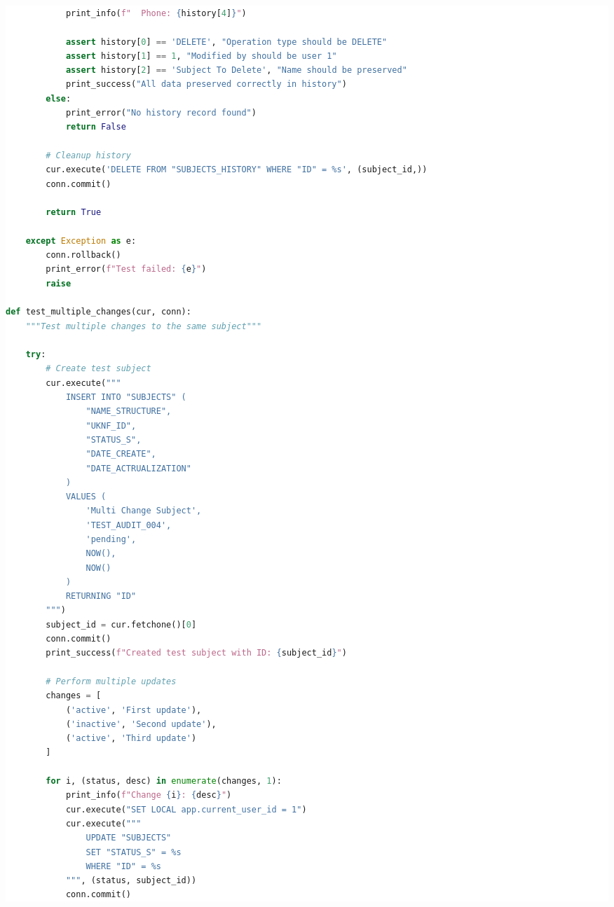 ```python
            print_info(f"  Phone: {history[4]}")
            
            assert history[0] == 'DELETE', "Operation type should be DELETE"
            assert history[1] == 1, "Modified by should be user 1"
            assert history[2] == 'Subject To Delete', "Name should be preserved"
            print_success("All data preserved correctly in history")
        else:
            print_error("No history record found")
            return False
        
        # Cleanup history
        cur.execute('DELETE FROM "SUBJECTS_HISTORY" WHERE "ID" = %s', (subject_id,))
        conn.commit()
        
        return True
        
    except Exception as e:
        conn.rollback()
        print_error(f"Test failed: {e}")
        raise

def test_multiple_changes(cur, conn):
    """Test multiple changes to the same subject"""
    
    try:
        # Create test subject
        cur.execute("""
            INSERT INTO "SUBJECTS" (
                "NAME_STRUCTURE", 
                "UKNF_ID", 
                "STATUS_S",
                "DATE_CREATE",
                "DATE_ACTRUALIZATION"
            )
            VALUES (
                'Multi Change Subject', 
                'TEST_AUDIT_004', 
                'pending',
                NOW(),
                NOW()
            )
            RETURNING "ID"
        """)
        subject_id = cur.fetchone()[0]
        conn.commit()
        print_success(f"Created test subject with ID: {subject_id}")
        
        # Perform multiple updates
        changes = [
            ('active', 'First update'),
            ('inactive', 'Second update'),
            ('active', 'Third update')
        ]
        
        for i, (status, desc) in enumerate(changes, 1):
            print_info(f"Change {i}: {desc}")
            cur.execute("SET LOCAL app.current_user_id = 1")
            cur.execute("""
                UPDATE "SUBJECTS" 
                SET "STATUS_S" = %s
                WHERE "ID" = %s
            """, (status, subject_id))
            conn.commit()
```